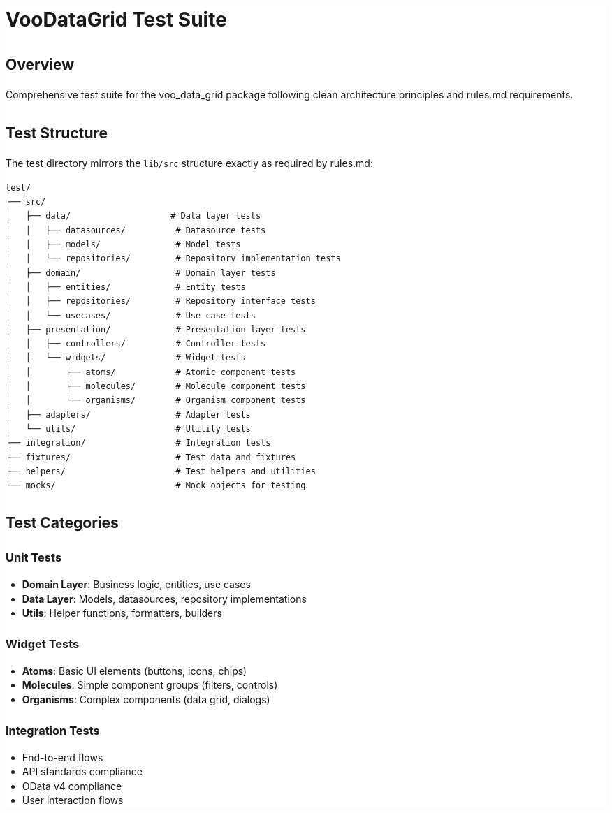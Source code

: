# VooDataGrid Test Suite

## Overview
Comprehensive test suite for the voo_data_grid package following clean architecture principles and rules.md requirements.

## Test Structure

The test directory mirrors the `lib/src` structure exactly as required by rules.md:

```
test/
├── src/
│   ├── data/                    # Data layer tests
│   │   ├── datasources/          # Datasource tests
│   │   ├── models/               # Model tests
│   │   └── repositories/         # Repository implementation tests
│   ├── domain/                   # Domain layer tests
│   │   ├── entities/             # Entity tests
│   │   ├── repositories/         # Repository interface tests
│   │   └── usecases/             # Use case tests
│   ├── presentation/             # Presentation layer tests
│   │   ├── controllers/          # Controller tests
│   │   └── widgets/              # Widget tests
│   │       ├── atoms/            # Atomic component tests
│   │       ├── molecules/        # Molecule component tests
│   │       └── organisms/        # Organism component tests
│   ├── adapters/                 # Adapter tests
│   └── utils/                    # Utility tests
├── integration/                  # Integration tests
├── fixtures/                     # Test data and fixtures
├── helpers/                      # Test helpers and utilities
└── mocks/                        # Mock objects for testing
```

## Test Categories

### Unit Tests
- **Domain Layer**: Business logic, entities, use cases
- **Data Layer**: Models, datasources, repository implementations
- **Utils**: Helper functions, formatters, builders

### Widget Tests
- **Atoms**: Basic UI elements (buttons, icons, chips)
- **Molecules**: Simple component groups (filters, controls)
- **Organisms**: Complex components (data grid, dialogs)

### Integration Tests
- End-to-end flows
- API standards compliance
- OData v4 compliance
- User interaction flows
